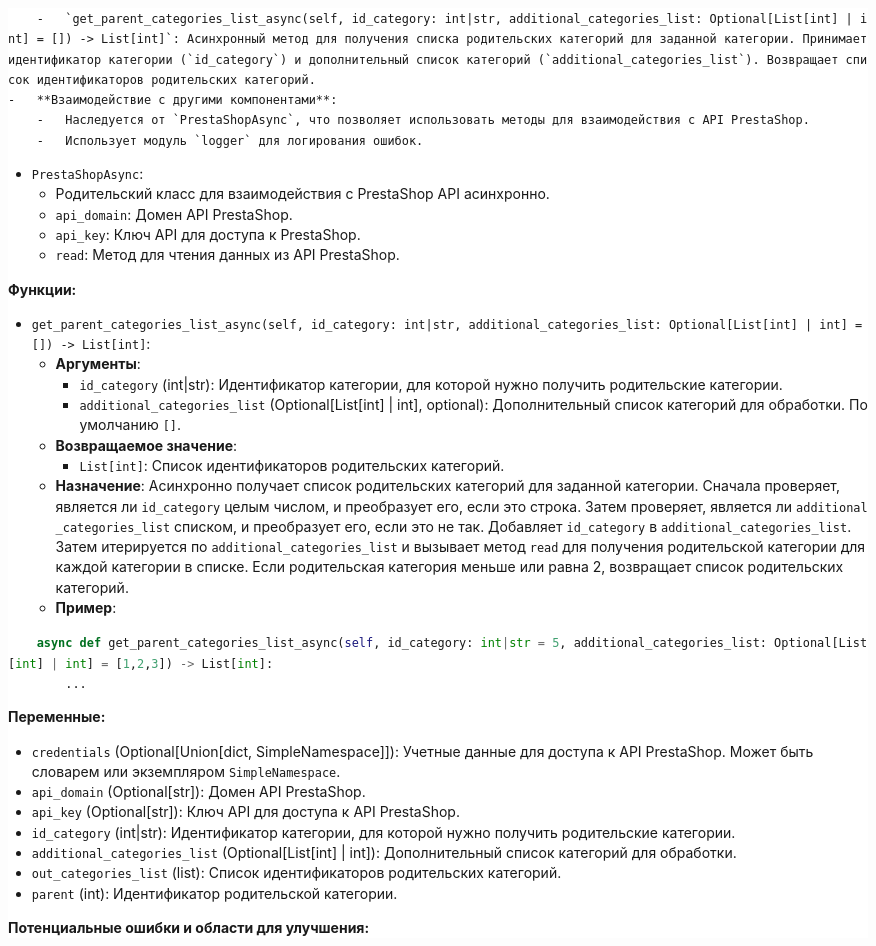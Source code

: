         -   `get_parent_categories_list_async(self, id_category: int|str, additional_categories_list: Optional[List[int] | int] = []) -> List[int]`: Асинхронный метод для получения списка родительских категорий для заданной категории. Принимает идентификатор категории (`id_category`) и дополнительный список категорий (`additional_categories_list`). Возвращает список идентификаторов родительских категорий.
    -   **Взаимодействие с другими компонентами**:
        -   Наследуется от `PrestaShopAsync`, что позволяет использовать методы для взаимодействия с API PrestaShop.
        -   Использует модуль `logger` для логирования ошибок.
-   `PrestaShopAsync`:
    -   Родительский класс для взаимодействия с PrestaShop API асинхронно.
    -   `api_domain`: Домен API PrestaShop.
    -   `api_key`: Ключ API для доступа к PrestaShop.
    -   `read`: Метод для чтения данных из API PrestaShop.

**Функции:**

-   `get_parent_categories_list_async(self, id_category: int|str, additional_categories_list: Optional[List[int] | int] = []) -> List[int]`:
    -   **Аргументы**:
        -   `id_category` (int|str): Идентификатор категории, для которой нужно получить родительские категории.
        -   `additional_categories_list` (Optional[List[int]  |  int], optional): Дополнительный список категорий для обработки. По умолчанию `[]`.
    -   **Возвращаемое значение**:
        -   `List[int]`: Список идентификаторов родительских категорий.
    -   **Назначение**: Асинхронно получает список родительских категорий для заданной категории. Сначала проверяет, является ли `id_category` целым числом, и преобразует его, если это строка. Затем проверяет, является ли `additional_categories_list` списком, и преобразует его, если это не так. Добавляет `id_category` в `additional_categories_list`. Затем итерируется по `additional_categories_list` и вызывает метод `read` для получения родительской категории для каждой категории в списке. Если родительская категория меньше или равна 2, возвращает список родительских категорий.
    -   **Пример**:

```python
    async def get_parent_categories_list_async(self, id_category: int|str = 5, additional_categories_list: Optional[List[int] | int] = [1,2,3]) -> List[int]:
        ...
```

**Переменные:**

-   `credentials` (Optional[Union[dict, SimpleNamespace]]): Учетные данные для доступа к API PrestaShop. Может быть словарем или экземпляром `SimpleNamespace`.
-   `api_domain` (Optional[str]): Домен API PrestaShop.
-   `api_key` (Optional[str]): Ключ API для доступа к API PrestaShop.
-   `id_category` (int|str): Идентификатор категории, для которой нужно получить родительские категории.
-   `additional_categories_list` (Optional[List[int] | int]): Дополнительный список категорий для обработки.
-   `out_categories_list` (list): Список идентификаторов родительских категорий.
-   `parent` (int): Идентификатор родительской категории.

**Потенциальные ошибки и области для улучшения:**
